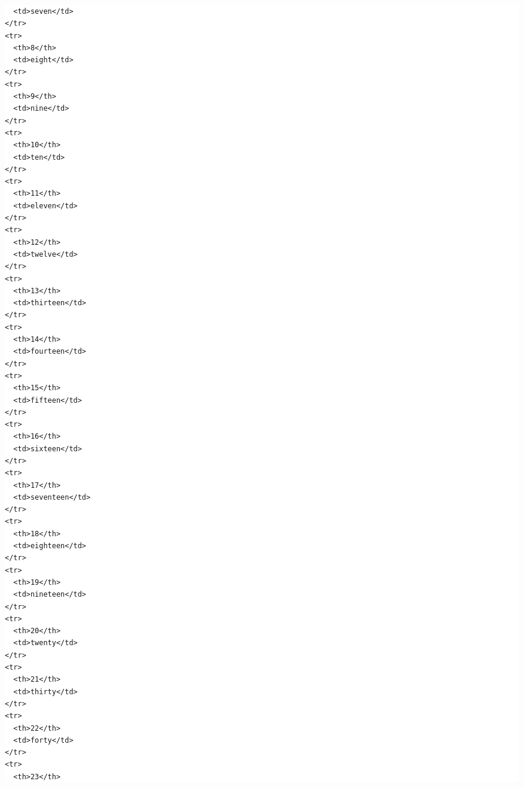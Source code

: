       <td>seven</td>
    </tr>
    <tr>
      <th>8</th>
      <td>eight</td>
    </tr>
    <tr>
      <th>9</th>
      <td>nine</td>
    </tr>
    <tr>
      <th>10</th>
      <td>ten</td>
    </tr>
    <tr>
      <th>11</th>
      <td>eleven</td>
    </tr>
    <tr>
      <th>12</th>
      <td>twelve</td>
    </tr>
    <tr>
      <th>13</th>
      <td>thirteen</td>
    </tr>
    <tr>
      <th>14</th>
      <td>fourteen</td>
    </tr>
    <tr>
      <th>15</th>
      <td>fifteen</td>
    </tr>
    <tr>
      <th>16</th>
      <td>sixteen</td>
    </tr>
    <tr>
      <th>17</th>
      <td>seventeen</td>
    </tr>
    <tr>
      <th>18</th>
      <td>eighteen</td>
    </tr>
    <tr>
      <th>19</th>
      <td>nineteen</td>
    </tr>
    <tr>
      <th>20</th>
      <td>twenty</td>
    </tr>
    <tr>
      <th>21</th>
      <td>thirty</td>
    </tr>
    <tr>
      <th>22</th>
      <td>forty</td>
    </tr>
    <tr>
      <th>23</th>